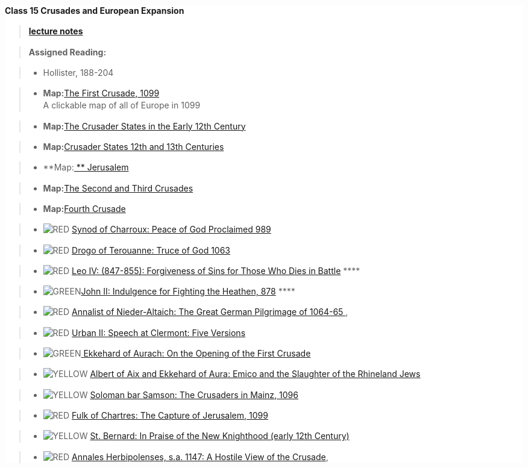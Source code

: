 **Class 15 Crusades and European Expansion**

> [**lecture notes**](lect/med15.html)

>

> **Assigned Reading:**

>

>   * Hollister, 188-204

>   * **Map:**[The First Crusade, 1099](1090map.htm)  
>  A clickable map of all of Europe in 1099

>   * **Map:**[The Crusader States in the Early 12th
Century](maps/kjlemmap.gif)

>   * **Map:**[Crusader States 12th and 13th Centuries](maps/crusaders2.jpg)

>   * **Map:[ ** Jerusalem](maps/jlem-colmap.jpg)

>   * **Map:**[The Second and Third Crusades](maps/2ndcde.jpg)

>   * **Map:**[Fourth Crusade](maps/4cde.jpg)

>   * ![RED](images/redsq.gif) [ Synod of Charroux: Peace of God Proclaimed
989](source/pc-of-god.html)

>   * ![RED](images/redsq.gif) [Drogo of Terouanne: Truce of God
1063](source/t-of-god.html)

>   * ![RED](images/redsq.gif) [Leo IV: (847-855): Forgiveness of Sins for
Those Who Dies in Battle](source/leo4-ind850.html) ****

>   * ![GREEN ](images/greentri.gif)[John II: Indulgence for Fighting the
Heathen, 878](source/john2-ind878.html) ****

>   * ![RED](images/redsq.gif) [Annalist of Nieder-Altaich: The Great German
Pilgrimage of 1064-65 ](source/1064pilgrim.html),

>   * ![RED](images/redsq.gif) [Urban II: Speech at Clermont: Five
Versions](source/urban2-5vers.html)

>   * ![GREEN ](images/greentri.gif)[ Ekkehard of Aurach: On the Opening of
the First Crusade ](source/ekkehard-aur1.html)

>   * ![YELLOW ](images/yellowcirc.gif) [Albert of Aix and Ekkehard of Aura:
Emico and the Slaughter of the Rhineland Jews](source/1096jews.html)

>   * ![YELLOW ](images/yellowcirc.gif) [Soloman bar Samson: The Crusaders in
Mainz, 1096](source/1096jews-mainz.html)

>   * ![RED](images/redsq.gif) [Fulk of Chartres: The Capture of Jerusalem,
1099](source/fulk2.html)

>   * ![YELLOW ](images/yellowcirc.gif) [St. Bernard: In Praise of the New
Knighthood (early 12th
Century)](http://orb.rhodes.edu/encyclop/religion/monastic/bernard.html)

>   * ![RED](images/redsq.gif) [Annales Herbipolenses, s.a. 1147: A Hostile
View of the Crusade](source/1147critic.html),
